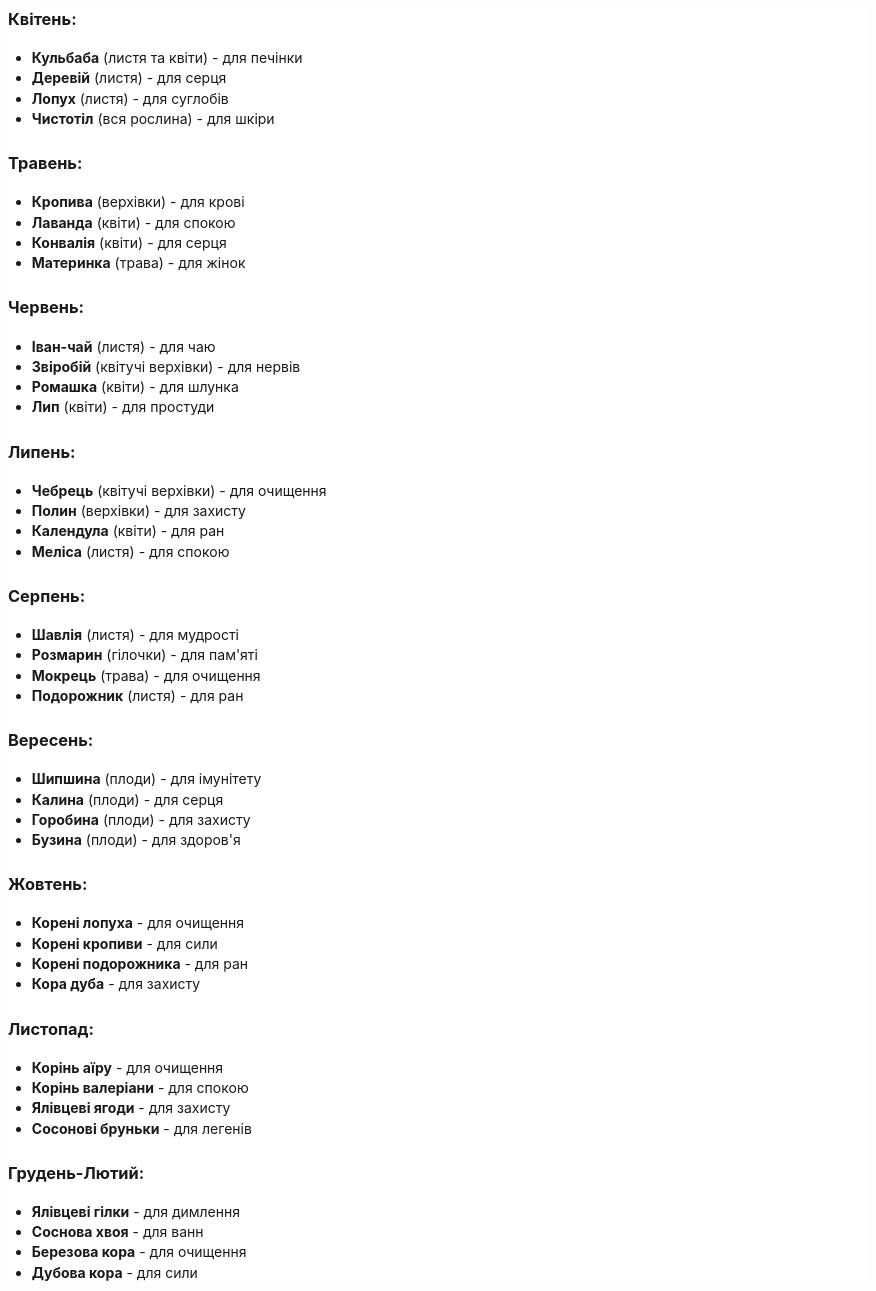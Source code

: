 ### Квітень:
- **Кульбаба** (листя та квіти) - для печінки
- **Деревій** (листя) - для серця
- **Лопух** (листя) - для суглобів  
- **Чистотіл** (вся рослина) - для шкіри

### Травень:
- **Кропива** (верхівки) - для крові
- **Лаванда** (квіти) - для спокою
- **Конвалія** (квіти) - для серця
- **Материнка** (трава) - для жінок

### Червень:
- **Іван-чай** (листя) - для чаю
- **Звіробій** (квітучі верхівки) - для нервів
- **Ромашка** (квіти) - для шлунка
- **Лип** (квіти) - для простуди

### Липень:
- **Чебрець** (квітучі верхівки) - для очищення
- **Полин** (верхівки) - для захисту
- **Календула** (квіти) - для ран
- **Меліса** (листя) - для спокою

### Серпень:
- **Шавлія** (листя) - для мудрості
- **Розмарин** (гілочки) - для пам'яті
- **Мокрець** (трава) - для очищення
- **Подорожник** (листя) - для ран

### Вересень:
- **Шипшина** (плоди) - для імунітету
- **Калина** (плоди) - для серця
- **Горобина** (плоди) - для захисту
- **Бузина** (плоди) - для здоров'я

### Жовтень:
- **Корені лопуха** - для очищення
- **Корені кропиви** - для сили
- **Корені подорожника** - для ран
- **Кора дуба** - для захисту

### Листопад:
- **Корінь аїру** - для очищення
- **Корінь валеріани** - для спокою
- **Ялівцеві ягоди** - для захисту
- **Сосонові бруньки** - для легенів

### Грудень-Лютий:
- **Ялівцеві гілки** - для димлення
- **Соснова хвоя** - для ванн
- **Березова кора** - для очищення
- **Дубова кора** - для сили
